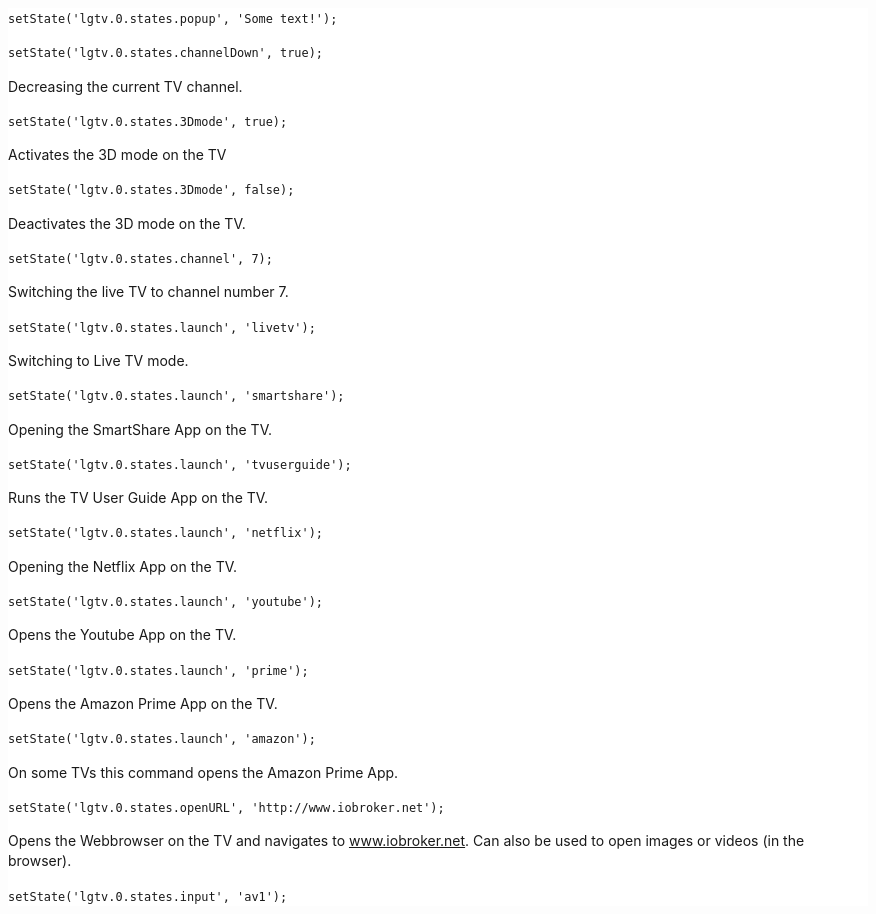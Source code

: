```setState('lgtv.0.states.popup', 'Some text!');```


```setState('lgtv.0.states.channelDown', true);```

Decreasing the current TV channel.


```setState('lgtv.0.states.3Dmode', true);```

Activates the 3D mode on the TV


```setState('lgtv.0.states.3Dmode', false);```

Deactivates the 3D mode on the TV.


```setState('lgtv.0.states.channel', 7);```

Switching the live TV to channel number 7.


```setState('lgtv.0.states.launch', 'livetv');```

Switching to Live TV mode.


```setState('lgtv.0.states.launch', 'smartshare');```

Opening the SmartShare App on the TV.


```setState('lgtv.0.states.launch', 'tvuserguide');```

Runs the TV User Guide App on the TV.


```setState('lgtv.0.states.launch', 'netflix');```

Opening the Netflix App on the TV.


```setState('lgtv.0.states.launch', 'youtube');```

Opens the Youtube App on the TV.


```setState('lgtv.0.states.launch', 'prime');```

Opens the Amazon Prime App on the TV.


```setState('lgtv.0.states.launch', 'amazon');```

On some TVs this command opens the Amazon Prime App.


```setState('lgtv.0.states.openURL', 'http://www.iobroker.net');```

Opens the Webbrowser on the TV and navigates to www.iobroker.net.
Can also be used to open images or videos (in the browser).


```setState('lgtv.0.states.input', 'av1');```

```